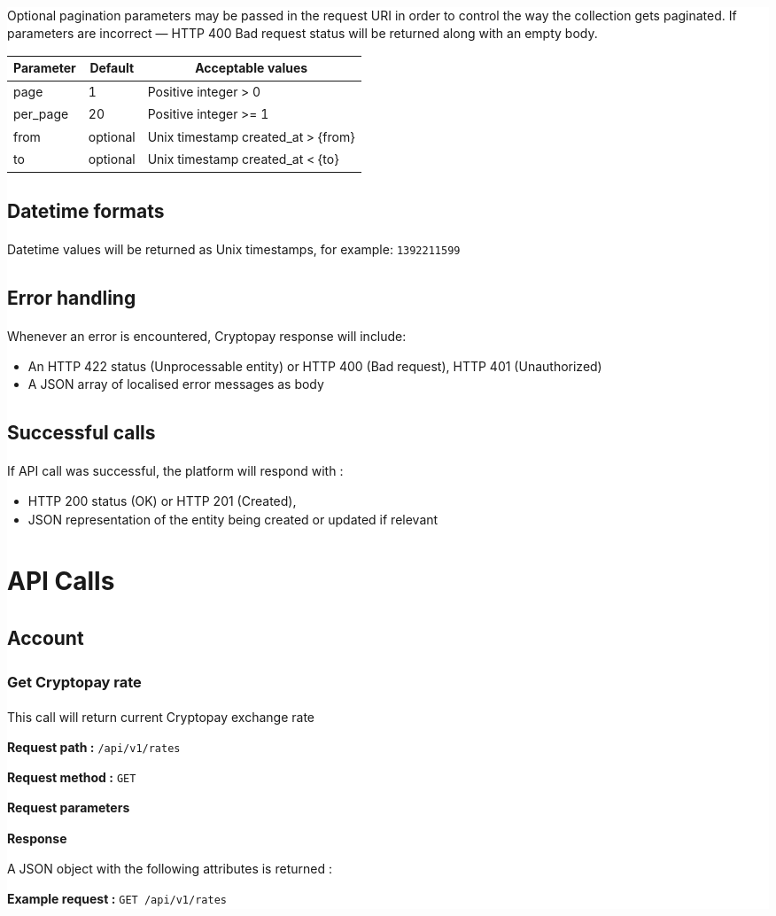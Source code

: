 Optional pagination parameters may be passed in the request URI in order to control the way the collection gets paginated. If parameters are incorrect — HTTP 400 Bad request status will be returned along with an empty body.

| Parameter  | Default |	Acceptable values      |
|-----------|---------|--------------------------------|
| page      | 1       | Positive integer > 0            |
| per_page  | 20      | Positive integer >= 1  |
| from      | optional | Unix timestamp created_at > {from} |
| to        | optional | Unix timestamp created_at < {to} |



## Datetime formats

Datetime values will be returned as Unix timestamps, for example: `1392211599`

## Error handling

Whenever an error is encountered, Cryptopay response will include:

 * An HTTP 422 status (Unprocessable entity) or HTTP 400 (Bad request), HTTP 401 (Unauthorized)
 * A JSON array of localised error messages as body

## Successful calls

If API call was successful, the platform will respond with :

 * HTTP 200 status (OK) or HTTP 201 (Created),
 * JSON representation of the entity being created or updated if relevant


# API Calls

## Account

### Get Cryptopay rate

This call will return current Cryptopay exchange rate

**Request path :** `/api/v1/rates`

**Request method :** `GET`

**Request parameters**

**Response**

A JSON object with the following attributes is returned :

**Example request :** `GET /api/v1/rates`
